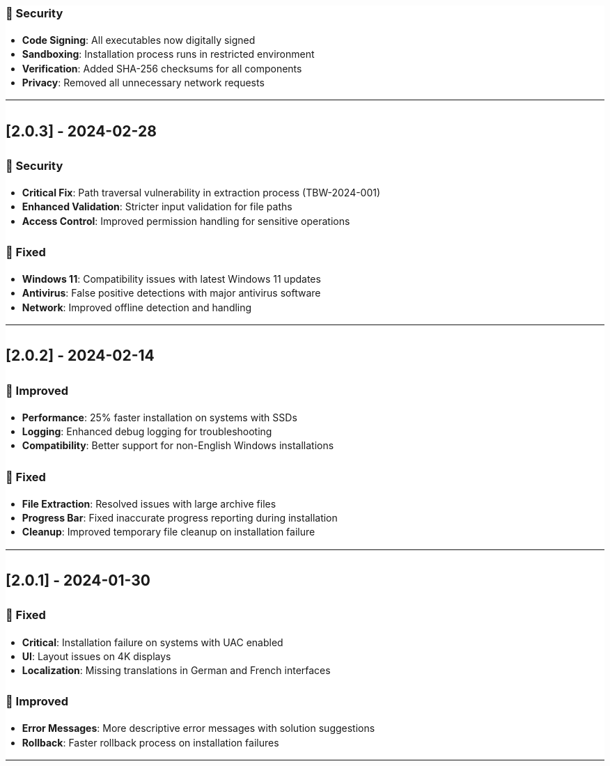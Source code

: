 ### 🔐 Security
- **Code Signing**: All executables now digitally signed
- **Sandboxing**: Installation process runs in restricted environment
- **Verification**: Added SHA-256 checksums for all components
- **Privacy**: Removed all unnecessary network requests

---

## [2.0.3] - 2024-02-28

### 🔐 Security
- **Critical Fix**: Path traversal vulnerability in extraction process (TBW-2024-001)
- **Enhanced Validation**: Stricter input validation for file paths
- **Access Control**: Improved permission handling for sensitive operations

### 🐛 Fixed
- **Windows 11**: Compatibility issues with latest Windows 11 updates
- **Antivirus**: False positive detections with major antivirus software
- **Network**: Improved offline detection and handling

---

## [2.0.2] - 2024-02-14

### 🔧 Improved
- **Performance**: 25% faster installation on systems with SSDs
- **Logging**: Enhanced debug logging for troubleshooting
- **Compatibility**: Better support for non-English Windows installations

### 🐛 Fixed
- **File Extraction**: Resolved issues with large archive files
- **Progress Bar**: Fixed inaccurate progress reporting during installation
- **Cleanup**: Improved temporary file cleanup on installation failure

---

## [2.0.1] - 2024-01-30

### 🐛 Fixed
- **Critical**: Installation failure on systems with UAC enabled
- **UI**: Layout issues on 4K displays
- **Localization**: Missing translations in German and French interfaces

### 🔧 Improved
- **Error Messages**: More descriptive error messages with solution suggestions
- **Rollback**: Faster rollback process on installation failures

---
